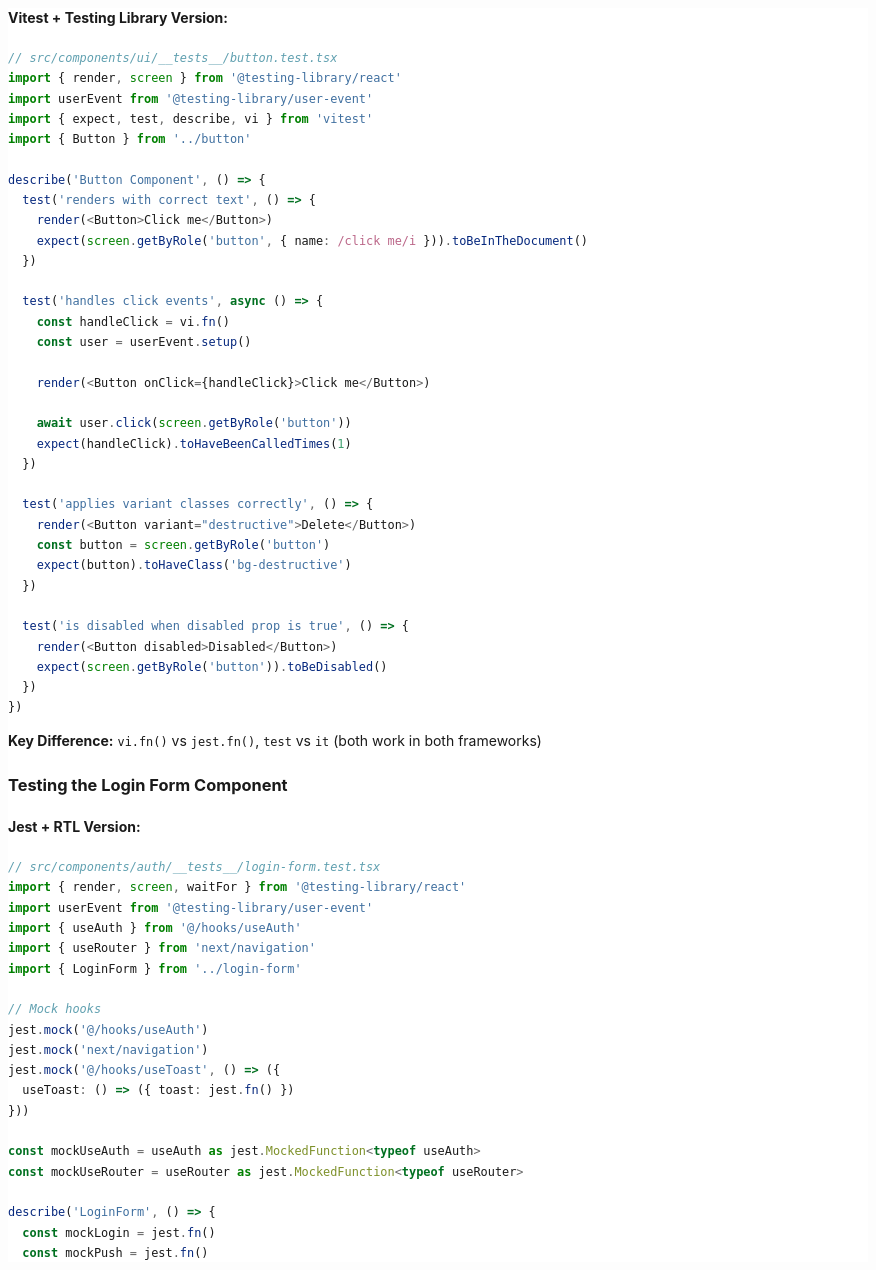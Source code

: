 #### **Vitest + Testing Library Version:**
```typescript
// src/components/ui/__tests__/button.test.tsx
import { render, screen } from '@testing-library/react'
import userEvent from '@testing-library/user-event'
import { expect, test, describe, vi } from 'vitest'
import { Button } from '../button'

describe('Button Component', () => {
  test('renders with correct text', () => {
    render(<Button>Click me</Button>)
    expect(screen.getByRole('button', { name: /click me/i })).toBeInTheDocument()
  })

  test('handles click events', async () => {
    const handleClick = vi.fn()
    const user = userEvent.setup()
    
    render(<Button onClick={handleClick}>Click me</Button>)
    
    await user.click(screen.getByRole('button'))
    expect(handleClick).toHaveBeenCalledTimes(1)
  })

  test('applies variant classes correctly', () => {
    render(<Button variant="destructive">Delete</Button>)
    const button = screen.getByRole('button')
    expect(button).toHaveClass('bg-destructive')
  })

  test('is disabled when disabled prop is true', () => {
    render(<Button disabled>Disabled</Button>)
    expect(screen.getByRole('button')).toBeDisabled()
  })
})
```

**Key Difference:** `vi.fn()` vs `jest.fn()`, `test` vs `it` (both work in both frameworks)

### **Testing the Login Form Component**

#### **Jest + RTL Version:**
```typescript
// src/components/auth/__tests__/login-form.test.tsx
import { render, screen, waitFor } from '@testing-library/react'
import userEvent from '@testing-library/user-event'
import { useAuth } from '@/hooks/useAuth'
import { useRouter } from 'next/navigation'
import { LoginForm } from '../login-form'

// Mock hooks
jest.mock('@/hooks/useAuth')
jest.mock('next/navigation')
jest.mock('@/hooks/useToast', () => ({
  useToast: () => ({ toast: jest.fn() })
}))

const mockUseAuth = useAuth as jest.MockedFunction<typeof useAuth>
const mockUseRouter = useRouter as jest.MockedFunction<typeof useRouter>

describe('LoginForm', () => {
  const mockLogin = jest.fn()
  const mockPush = jest.fn()

```